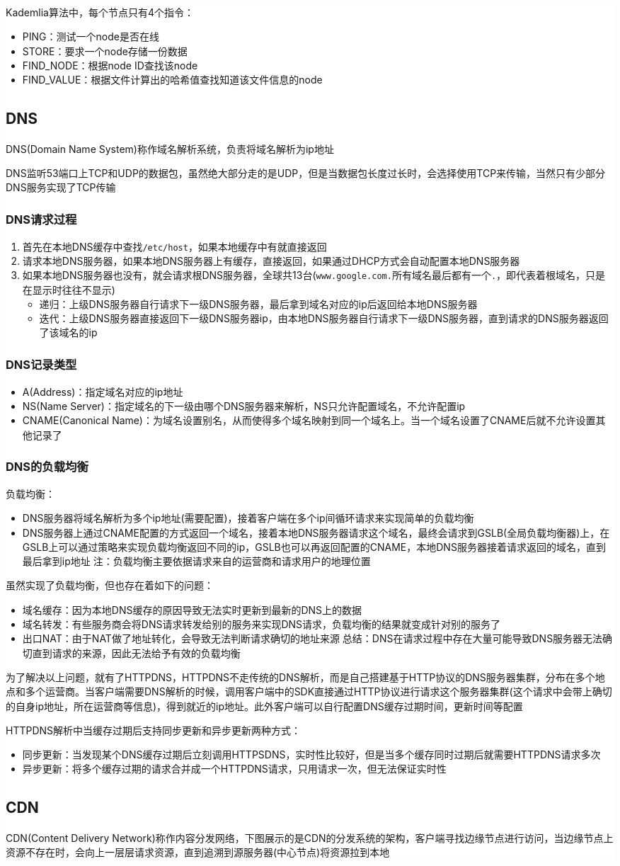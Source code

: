 Kademlia算法中，每个节点只有4个指令：
- PING：测试一个node是否在线
- STORE：要求一个node存储一份数据
- FIND_NODE：根据node ID查找该node
- FIND_VALUE：根据文件计算出的哈希值查找知道该文件信息的node

## DNS

DNS(Domain Name System)称作域名解析系统，负责将域名解析为ip地址

DNS监听53端口上TCP和UDP的数据包，虽然绝大部分走的是UDP，但是当数据包长度过长时，会选择使用TCP来传输，当然只有少部分DNS服务实现了TCP传输

### DNS请求过程

1. 首先在本地DNS缓存中查找`/etc/host`，如果本地缓存中有就直接返回
2. 请求本地DNS服务器，如果本地DNS服务器上有缓存，直接返回，如果通过DHCP方式会自动配置本地DNS服务器
3. 如果本地DNS服务器也没有，就会请求根DNS服务器，全球共13台(`www.google.com.`所有域名最后都有一个`.`，即代表着根域名，只是在显示时往往不显示)
   - 递归：上级DNS服务器自行请求下一级DNS服务器，最后拿到域名对应的ip后返回给本地DNS服务器
   - 迭代：上级DNS服务器直接返回下一级DNS服务器ip，由本地DNS服务器自行请求下一级DNS服务器，直到请求的DNS服务器返回了该域名的ip

### DNS记录类型

- A(Address)：指定域名对应的ip地址
- NS(Name Server)：指定域名的下一级由哪个DNS服务器来解析，NS只允许配置域名，不允许配置ip
- CNAME(Canonical Name)：为域名设置别名，从而使得多个域名映射到同一个域名上。当一个域名设置了CNAME后就不允许设置其他记录了

### DNS的负载均衡

负载均衡：
- DNS服务器将域名解析为多个ip地址(需要配置)，接着客户端在多个ip间循环请求来实现简单的负载均衡
- DNS服务器上通过CNAME配置的方式返回一个域名，接着本地DNS服务器请求这个域名，最终会请求到GSLB(全局负载均衡器)上，在GSLB上可以通过策略来实现负载均衡返回不同的ip，GSLB也可以再返回配置的CNAME，本地DNS服务器接着请求返回的域名，直到最后拿到ip地址
注：负载均衡主要依据请求来自的运营商和请求用户的地理位置

虽然实现了负载均衡，但也存在着如下的问题：
- 域名缓存：因为本地DNS缓存的原因导致无法实时更新到最新的DNS上的数据
- 域名转发：有些服务商会将DNS请求转发给别的服务来实现DNS请求，负载均衡的结果就变成针对别的服务了
- 出口NAT：由于NAT做了地址转化，会导致无法判断请求确切的地址来源
总结：DNS在请求过程中存在大量可能导致DNS服务器无法确切直到请求的来源，因此无法给予有效的负载均衡

为了解决以上问题，就有了HTTPDNS，HTTPDNS不走传统的DNS解析，而是自己搭建基于HTTP协议的DNS服务器集群，分布在多个地点和多个运营商。当客户端需要DNS解析的时候，调用客户端中的SDK直接通过HTTP协议进行请求这个服务器集群(这个请求中会带上确切的自身ip地址，所在运营商等信息)，得到就近的ip地址。此外客户端可以自行配置DNS缓存过期时间，更新时间等配置

HTTPDNS解析中当缓存过期后支持同步更新和异步更新两种方式：
- 同步更新：当发现某个DNS缓存过期后立刻调用HTTPSDNS，实时性比较好，但是当多个缓存同时过期后就需要HTTPDNS请求多次
- 异步更新：将多个缓存过期的请求合并成一个HTTPDNS请求，只用请求一次，但无法保证实时性

## CDN

CDN(Content Delivery Network)称作内容分发网络，下图展示的是CDN的分发系统的架构，客户端寻找边缘节点进行访问，当边缘节点上资源不存在时，会向上一层层请求资源，直到追溯到源服务器(中心节点)将资源拉到本地
